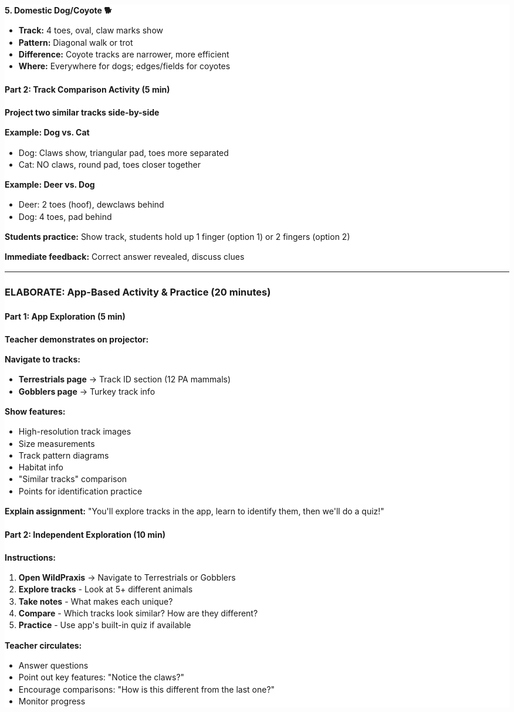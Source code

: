 **5. Domestic Dog/Coyote 🐕**
- **Track:** 4 toes, oval, claw marks show
- **Pattern:** Diagonal walk or trot
- **Difference:** Coyote tracks are narrower, more efficient
- **Where:** Everywhere for dogs; edges/fields for coyotes

#### Part 2: Track Comparison Activity (5 min)

**Project two similar tracks side-by-side**

**Example: Dog vs. Cat**
- Dog: Claws show, triangular pad, toes more separated
- Cat: NO claws, round pad, toes closer together

**Example: Deer vs. Dog**
- Deer: 2 toes (hoof), dewclaws behind
- Dog: 4 toes, pad behind

**Students practice:** Show track, students hold up 1 finger (option 1) or 2 fingers (option 2)

**Immediate feedback:** Correct answer revealed, discuss clues

---

### **ELABORATE: App-Based Activity & Practice (20 minutes)**

#### Part 1: App Exploration (5 min)

**Teacher demonstrates on projector:**

**Navigate to tracks:**
- **Terrestrials page** → Track ID section (12 PA mammals)
- **Gobblers page** → Turkey track info

**Show features:**
- High-resolution track images
- Size measurements
- Track pattern diagrams
- Habitat info
- "Similar tracks" comparison
- Points for identification practice

**Explain assignment:**
"You'll explore tracks in the app, learn to identify them, then we'll do a quiz!"

#### Part 2: Independent Exploration (10 min)

**Instructions:**
1. **Open WildPraxis** → Navigate to Terrestrials or Gobblers
2. **Explore tracks** - Look at 5+ different animals
3. **Take notes** - What makes each unique?
4. **Compare** - Which tracks look similar? How are they different?
5. **Practice** - Use app's built-in quiz if available

**Teacher circulates:**
- Answer questions
- Point out key features: "Notice the claws?"
- Encourage comparisons: "How is this different from the last one?"
- Monitor progress
